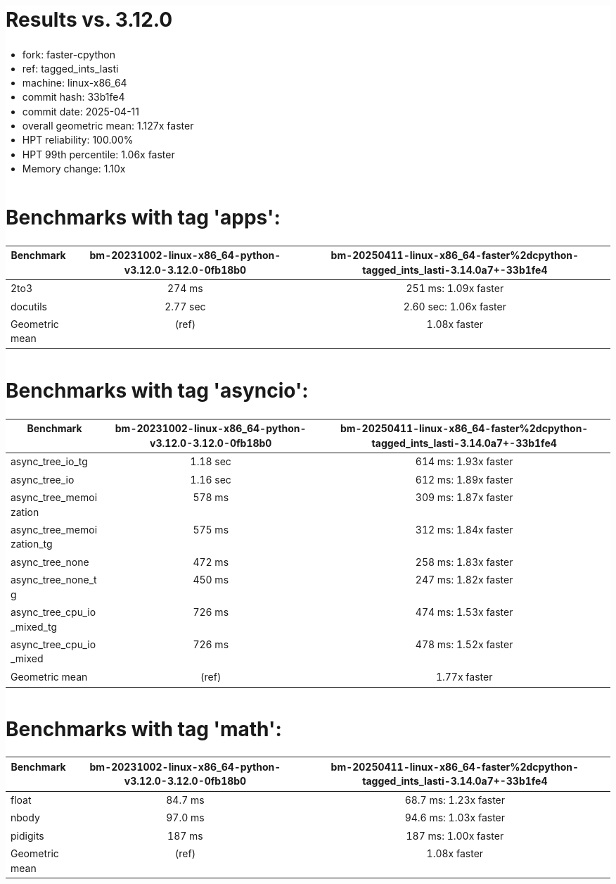 # Results vs. 3.12.0

- fork: faster-cpython
- ref: tagged_ints_lasti
- machine: linux-x86_64
- commit hash: 33b1fe4
- commit date: 2025-04-11
- overall geometric mean: 1.127x faster
- HPT reliability: 100.00%
- HPT 99th percentile: 1.06x faster
- Memory change: 1.10x

Benchmarks with tag 'apps':
===========================

| Benchmark      | bm-20231002-linux-x86_64-python-v3.12.0-3.12.0-0fb18b0 | bm-20250411-linux-x86_64-faster%2dcpython-tagged_ints_lasti-3.14.0a7+-33b1fe4 |
|----------------|:------------------------------------------------------:|:-----------------------------------------------------------------------------:|
| 2to3           | 274 ms                                                 | 251 ms: 1.09x faster                                                          |
| docutils       | 2.77 sec                                               | 2.60 sec: 1.06x faster                                                        |
| Geometric mean | (ref)                                                  | 1.08x faster                                                                  |

Benchmarks with tag 'asyncio':
==============================

| Benchmark                  | bm-20231002-linux-x86_64-python-v3.12.0-3.12.0-0fb18b0 | bm-20250411-linux-x86_64-faster%2dcpython-tagged_ints_lasti-3.14.0a7+-33b1fe4 |
|----------------------------|:------------------------------------------------------:|:-----------------------------------------------------------------------------:|
| async_tree_io_tg           | 1.18 sec                                               | 614 ms: 1.93x faster                                                          |
| async_tree_io              | 1.16 sec                                               | 612 ms: 1.89x faster                                                          |
| async_tree_memoization     | 578 ms                                                 | 309 ms: 1.87x faster                                                          |
| async_tree_memoization_tg  | 575 ms                                                 | 312 ms: 1.84x faster                                                          |
| async_tree_none            | 472 ms                                                 | 258 ms: 1.83x faster                                                          |
| async_tree_none_tg         | 450 ms                                                 | 247 ms: 1.82x faster                                                          |
| async_tree_cpu_io_mixed_tg | 726 ms                                                 | 474 ms: 1.53x faster                                                          |
| async_tree_cpu_io_mixed    | 726 ms                                                 | 478 ms: 1.52x faster                                                          |
| Geometric mean             | (ref)                                                  | 1.77x faster                                                                  |

Benchmarks with tag 'math':
===========================

| Benchmark      | bm-20231002-linux-x86_64-python-v3.12.0-3.12.0-0fb18b0 | bm-20250411-linux-x86_64-faster%2dcpython-tagged_ints_lasti-3.14.0a7+-33b1fe4 |
|----------------|:------------------------------------------------------:|:-----------------------------------------------------------------------------:|
| float          | 84.7 ms                                                | 68.7 ms: 1.23x faster                                                         |
| nbody          | 97.0 ms                                                | 94.6 ms: 1.03x faster                                                         |
| pidigits       | 187 ms                                                 | 187 ms: 1.00x faster                                                          |
| Geometric mean | (ref)                                                  | 1.08x faster                                                                  |
